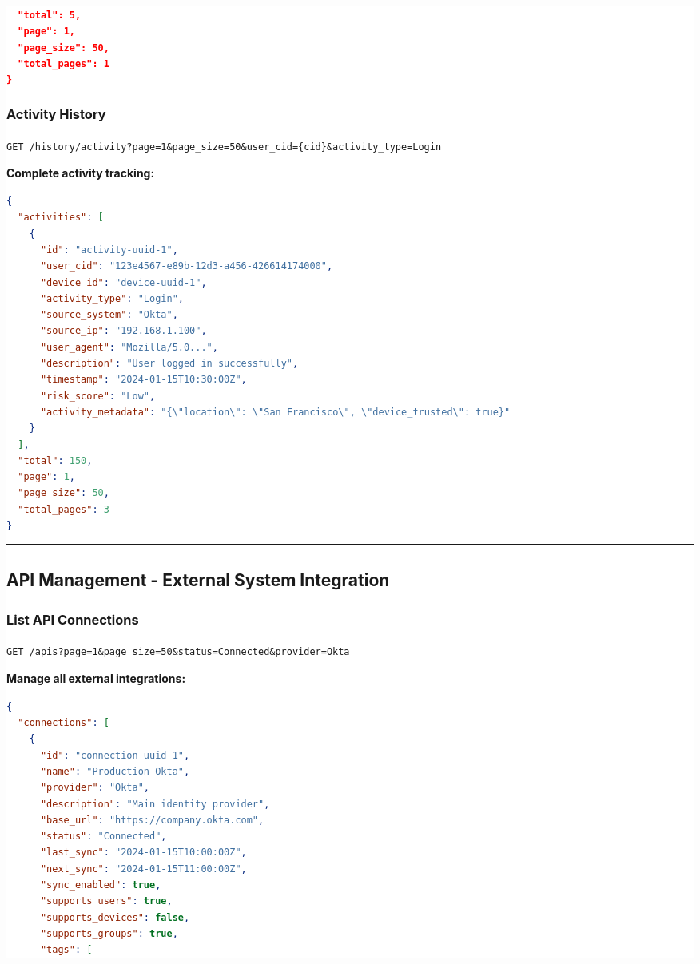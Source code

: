 ```json
  "total": 5,
  "page": 1,
  "page_size": 50,
  "total_pages": 1
}
```

### Activity History
```http
GET /history/activity?page=1&page_size=50&user_cid={cid}&activity_type=Login
```

**Complete activity tracking:**
```json
{
  "activities": [
    {
      "id": "activity-uuid-1",
      "user_cid": "123e4567-e89b-12d3-a456-426614174000",
      "device_id": "device-uuid-1",
      "activity_type": "Login",
      "source_system": "Okta",
      "source_ip": "192.168.1.100",
      "user_agent": "Mozilla/5.0...",
      "description": "User logged in successfully",
      "timestamp": "2024-01-15T10:30:00Z",
      "risk_score": "Low",
      "activity_metadata": "{\"location\": \"San Francisco\", \"device_trusted\": true}"
    }
  ],
  "total": 150,
  "page": 1,
  "page_size": 50,
  "total_pages": 3
}
```

---

##  API Management - External System Integration

### List API Connections
```http
GET /apis?page=1&page_size=50&status=Connected&provider=Okta
```

**Manage all external integrations:**
```json
{
  "connections": [
    {
      "id": "connection-uuid-1",
      "name": "Production Okta",
      "provider": "Okta",
      "description": "Main identity provider",
      "base_url": "https://company.okta.com",
      "status": "Connected",
      "last_sync": "2024-01-15T10:00:00Z",
      "next_sync": "2024-01-15T11:00:00Z",
      "sync_enabled": true,
      "supports_users": true,
      "supports_devices": false,
      "supports_groups": true,
      "tags": [
```